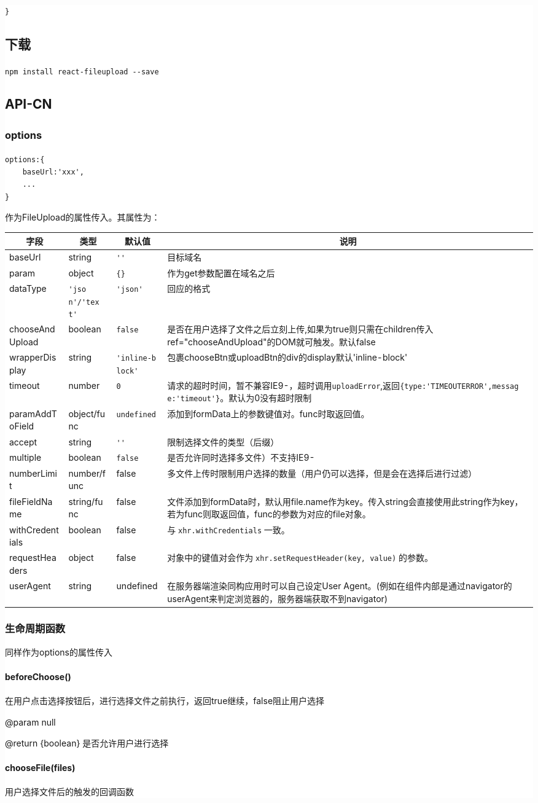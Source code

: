 ```
}
```

## 下载 ##
`npm install react-fileupload --save`

## API-CN ##

### options ###                                                                                                                                                                                                                                                                                                                                                                                                                                                                                                                                                                                    
```
options:{
    baseUrl:'xxx',
    ...
}
```
作为FileUpload的属性传入。其属性为：

字段 | 类型 | 默认值| 说明
------------ | ------------- | ------------ | ------------
baseUrl | string | ``''`` | 目标域名
param | object | ``{}`` | 作为get参数配置在域名之后
dataType | `'json'/'text'` | ``'json'`` | 回应的格式
chooseAndUpload | boolean | ``false`` | 是否在用户选择了文件之后立刻上传,如果为true则只需在children传入ref="chooseAndUpload"的DOM就可触发。默认false
wrapperDisplay | string | ``'inline-block'`` | 包裹chooseBtn或uploadBtn的div的display默认'inline-block'
timeout | number | ``0`` | 请求的超时时间，暂不兼容IE9-，超时调用`uploadError`,返回`{type:'TIMEOUTERROR',message:'timeout'}`。默认为0没有超时限制
paramAddToField | object/func | ``undefined`` | 添加到formData上的参数键值对。func时取返回值。
accept | string | ``''`` | 限制选择文件的类型（后缀）
multiple | boolean | ``false`` | 是否允许同时选择多文件）不支持IE9-
numberLimit | number/func | false | 多文件上传时限制用户选择的数量（用户仍可以选择，但是会在选择后进行过滤）
fileFieldName | string/func | false | 文件添加到formData时，默认用file.name作为key。传入string会直接使用此string作为key，若为func则取返回值，func的参数为对应的file对象。
withCredentials | boolean | false | 与 `xhr.withCredentials` 一致。
requestHeaders | object | false | 对象中的键值对会作为 `xhr.setRequestHeader(key, value)` 的参数。
userAgent | string | undefined | 在服务器端渲染同构应用时可以自己设定User Agent。(例如在组件内部是通过navigator的userAgent来判定浏览器的，服务器端获取不到navigator)


### 生命周期函数 ###
同样作为options的属性传入

#### beforeChoose() ####
在用户点击选择按钮后，进行选择文件之前执行，返回true继续，false阻止用户选择

@param  null

@return  {boolean} 是否允许用户进行选择

#### chooseFile(files) ####
用户选择文件后的触发的回调函数
